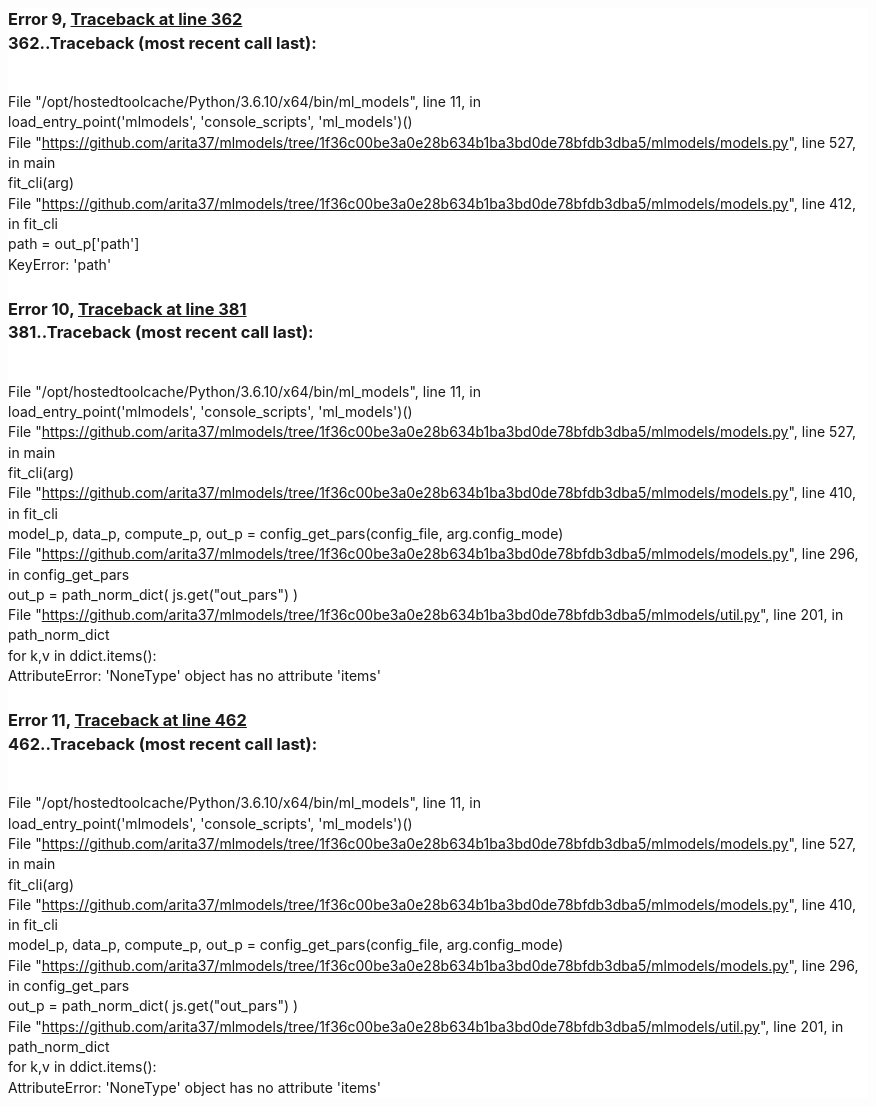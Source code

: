 

### Error 9, [Traceback at line 362](https://github.com/arita37/mlmodels_store/blob/master/log_json/log_json_2020-05-12-21-13_1f36c00be3a0e28b634b1ba3bd0de78bfdb3dba5.py#L362)<br />362..Traceback (most recent call last):
<br />  File "/opt/hostedtoolcache/Python/3.6.10/x64/bin/ml_models", line 11, in <module>
<br />    load_entry_point('mlmodels', 'console_scripts', 'ml_models')()
<br />  File "https://github.com/arita37/mlmodels/tree/1f36c00be3a0e28b634b1ba3bd0de78bfdb3dba5/mlmodels/models.py", line 527, in main
<br />    fit_cli(arg)
<br />  File "https://github.com/arita37/mlmodels/tree/1f36c00be3a0e28b634b1ba3bd0de78bfdb3dba5/mlmodels/models.py", line 412, in fit_cli
<br />    path      = out_p['path']
<br />KeyError: 'path'



### Error 10, [Traceback at line 381](https://github.com/arita37/mlmodels_store/blob/master/log_json/log_json_2020-05-12-21-13_1f36c00be3a0e28b634b1ba3bd0de78bfdb3dba5.py#L381)<br />381..Traceback (most recent call last):
<br />  File "/opt/hostedtoolcache/Python/3.6.10/x64/bin/ml_models", line 11, in <module>
<br />    load_entry_point('mlmodels', 'console_scripts', 'ml_models')()
<br />  File "https://github.com/arita37/mlmodels/tree/1f36c00be3a0e28b634b1ba3bd0de78bfdb3dba5/mlmodels/models.py", line 527, in main
<br />    fit_cli(arg)
<br />  File "https://github.com/arita37/mlmodels/tree/1f36c00be3a0e28b634b1ba3bd0de78bfdb3dba5/mlmodels/models.py", line 410, in fit_cli
<br />    model_p, data_p, compute_p, out_p = config_get_pars(config_file, arg.config_mode)
<br />  File "https://github.com/arita37/mlmodels/tree/1f36c00be3a0e28b634b1ba3bd0de78bfdb3dba5/mlmodels/models.py", line 296, in config_get_pars
<br />    out_p     = path_norm_dict( js.get("out_pars") )
<br />  File "https://github.com/arita37/mlmodels/tree/1f36c00be3a0e28b634b1ba3bd0de78bfdb3dba5/mlmodels/util.py", line 201, in path_norm_dict
<br />    for k,v in ddict.items():
<br />AttributeError: 'NoneType' object has no attribute 'items'



### Error 11, [Traceback at line 462](https://github.com/arita37/mlmodels_store/blob/master/log_json/log_json_2020-05-12-21-13_1f36c00be3a0e28b634b1ba3bd0de78bfdb3dba5.py#L462)<br />462..Traceback (most recent call last):
<br />  File "/opt/hostedtoolcache/Python/3.6.10/x64/bin/ml_models", line 11, in <module>
<br />    load_entry_point('mlmodels', 'console_scripts', 'ml_models')()
<br />  File "https://github.com/arita37/mlmodels/tree/1f36c00be3a0e28b634b1ba3bd0de78bfdb3dba5/mlmodels/models.py", line 527, in main
<br />    fit_cli(arg)
<br />  File "https://github.com/arita37/mlmodels/tree/1f36c00be3a0e28b634b1ba3bd0de78bfdb3dba5/mlmodels/models.py", line 410, in fit_cli
<br />    model_p, data_p, compute_p, out_p = config_get_pars(config_file, arg.config_mode)
<br />  File "https://github.com/arita37/mlmodels/tree/1f36c00be3a0e28b634b1ba3bd0de78bfdb3dba5/mlmodels/models.py", line 296, in config_get_pars
<br />    out_p     = path_norm_dict( js.get("out_pars") )
<br />  File "https://github.com/arita37/mlmodels/tree/1f36c00be3a0e28b634b1ba3bd0de78bfdb3dba5/mlmodels/util.py", line 201, in path_norm_dict
<br />    for k,v in ddict.items():
<br />AttributeError: 'NoneType' object has no attribute 'items'
